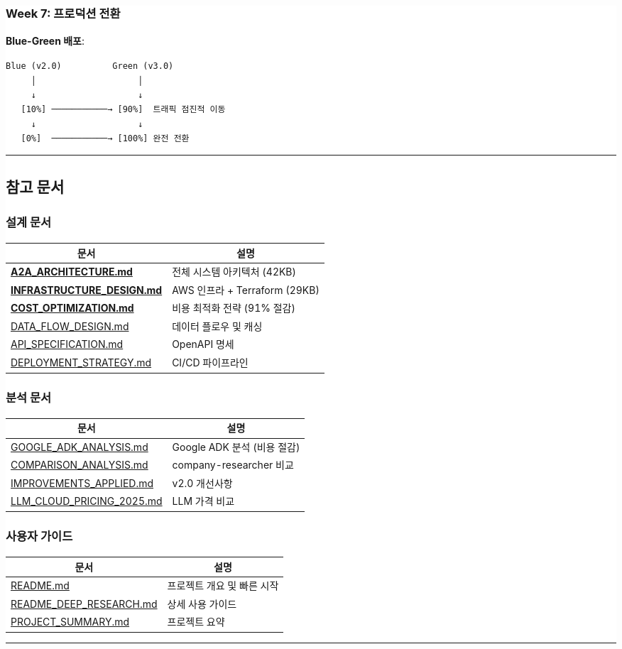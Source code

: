 ### Week 7: 프로덕션 전환

**Blue-Green 배포**:
```
Blue (v2.0)          Green (v3.0)
     │                    │
     ↓                    ↓
   [10%] ───────────→ [90%]  트래픽 점진적 이동
     ↓                    ↓
   [0%]  ───────────→ [100%] 완전 전환
```

---

## 참고 문서

### 설계 문서

| 문서 | 설명 |
|------|------|
| **[A2A_ARCHITECTURE.md](./A2A_ARCHITECTURE.md)** | 전체 시스템 아키텍처 (42KB) |
| **[INFRASTRUCTURE_DESIGN.md](./INFRASTRUCTURE_DESIGN.md)** | AWS 인프라 + Terraform (29KB) |
| **[COST_OPTIMIZATION.md](./COST_OPTIMIZATION.md)** | 비용 최적화 전략 (91% 절감) |
| [DATA_FLOW_DESIGN.md](./DATA_FLOW_DESIGN.md) | 데이터 플로우 및 캐싱 |
| [API_SPECIFICATION.md](./API_SPECIFICATION.md) | OpenAPI 명세 |
| [DEPLOYMENT_STRATEGY.md](./DEPLOYMENT_STRATEGY.md) | CI/CD 파이프라인 |

### 분석 문서

| 문서 | 설명 |
|------|------|
| [GOOGLE_ADK_ANALYSIS.md](./GOOGLE_ADK_ANALYSIS.md) | Google ADK 분석 (비용 절감) |
| [COMPARISON_ANALYSIS.md](./COMPARISON_ANALYSIS.md) | company-researcher 비교 |
| [IMPROVEMENTS_APPLIED.md](./IMPROVEMENTS_APPLIED.md) | v2.0 개선사항 |
| [LLM_CLOUD_PRICING_2025.md](./LLM_CLOUD_PRICING_2025.md) | LLM 가격 비교 |

### 사용자 가이드

| 문서 | 설명 |
|------|------|
| [README.md](../README.md) | 프로젝트 개요 및 빠른 시작 |
| [README_DEEP_RESEARCH.md](./README_DEEP_RESEARCH.md) | 상세 사용 가이드 |
| [PROJECT_SUMMARY.md](./PROJECT_SUMMARY.md) | 프로젝트 요약 |

---